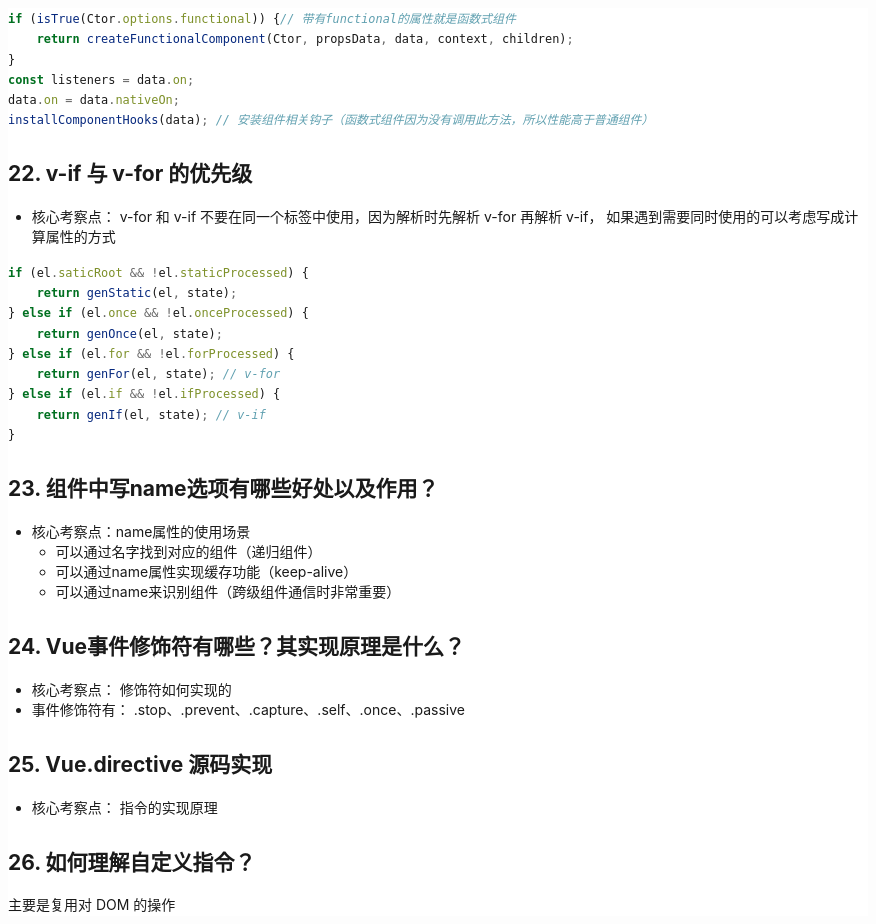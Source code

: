 ```js
if (isTrue(Ctor.options.functional)) {// 带有functional的属性就是函数式组件
    return createFunctionalComponent(Ctor, propsData, data, context, children);
}
const listeners = data.on;
data.on = data.nativeOn;
installComponentHooks(data); // 安装组件相关钩子（函数式组件因为没有调用此方法，所以性能高于普通组件）
```



## 22. v-if 与 v-for 的优先级

- 核心考察点： v-for 和 v-if  不要在同一个标签中使用，因为解析时先解析 v-for 再解析 v-if， 如果遇到需要同时使用的可以考虑写成计算属性的方式

```js
if (el.saticRoot && !el.staticProcessed) {
    return genStatic(el, state);
} else if (el.once && !el.onceProcessed) {
    return genOnce(el, state);
} else if (el.for && !el.forProcessed) {
    return genFor(el, state); // v-for
} else if (el.if && !el.ifProcessed) {
    return genIf(el, state); // v-if
}
```



## 23. 组件中写name选项有哪些好处以及作用？

- 核心考察点：name属性的使用场景
  - 可以通过名字找到对应的组件（递归组件）
  - 可以通过name属性实现缓存功能（keep-alive）
  - 可以通过name来识别组件（跨级组件通信时非常重要）



## 24. Vue事件修饰符有哪些？其实现原理是什么？

- 核心考察点： 修饰符如何实现的
- 事件修饰符有： .stop、.prevent、.capture、.self、.once、.passive



## 25. Vue.directive 源码实现

- 核心考察点： 指令的实现原理



## 26. 如何理解自定义指令？

主要是复用对 DOM 的操作


